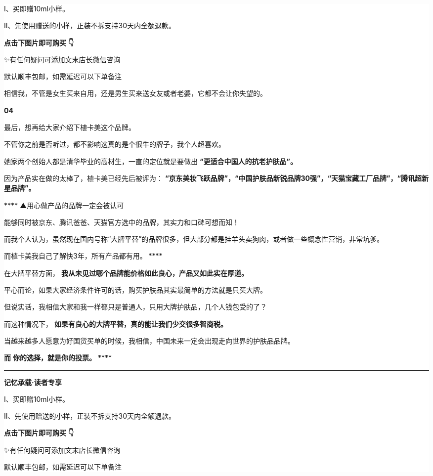 Ⅰ、买即赠10ml小样。  

Ⅱ、先使用赠送的小样，正装不拆支持30天内全额退款。

 **点击下图片即可购买** **👇**

[]()

✨有任何疑问可添加文末店长微信咨询

默认顺丰包邮，如需延迟可以下单备注

  

  

相信我，不管是女生买来自用，还是男生买来送女友或者老婆，它都不会让你失望的。

  

 **04**

  

最后，想再给大家介绍下植卡美这个品牌。

不管你之前是否听过，都不影响这真的是个很牛的牌子，我个人超喜欢。

她家两个创始人都是清华毕业的高材生，一直的定位就是要做出 **“更适合中国人的抗老护肤品”。**

因为产品实在做的太棒了，植卡美已经先后被评为： **“京东美妆飞跃品牌”，“中国护肤品新锐品牌30强”，“天猫宝藏工厂品牌”，“腾讯超新星品牌”。**

 **** ▲用心做产品的品牌一定会被认可  

能够同时被京东、腾讯爸爸、天猫官方选中的品牌，其实力和口碑可想而知！

而我个人认为，虽然现在国内号称“大牌平替”的品牌很多，但大部分都是挂羊头卖狗肉，或者做一些概念性营销，非常坑爹。

而植卡美我自己了解快3年，所有产品都有用。 ****

在大牌平替方面， **我从未见过哪个品牌能价格如此良心，产品又如此实在厚道。**

平心而论，如果大家经济条件许可的话，购买护肤品其实最简单的方法就是只买大牌。

但说实话，我相信大家和我一样都只是普通人，只用大牌护肤品，几个人钱包受的了？

而这种情况下， **如果有良心的大牌平替，真的能让我们少交很多智商税。**

当越来越多人愿意为好国货买单的时候，我相信，中国未来一定会出现走向世界的护肤品品牌。

 **而** **你的选择，就是你的投票。** ****

 ****  

 **记忆承载·读者专享**

Ⅰ、买即赠10ml小样。  

Ⅱ、先使用赠送的小样，正装不拆支持30天内全额退款。

 **点击下图片即可购买** **👇**

[]()

✨有任何疑问可添加文末店长微信咨询

默认顺丰包邮，如需延迟可以下单备注
